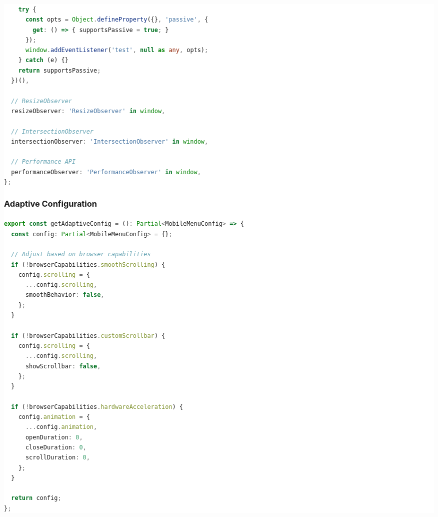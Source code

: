 ```typescript
    try {
      const opts = Object.defineProperty({}, 'passive', {
        get: () => { supportsPassive = true; }
      });
      window.addEventListener('test', null as any, opts);
    } catch (e) {}
    return supportsPassive;
  })(),
  
  // ResizeObserver
  resizeObserver: 'ResizeObserver' in window,
  
  // IntersectionObserver
  intersectionObserver: 'IntersectionObserver' in window,
  
  // Performance API
  performanceObserver: 'PerformanceObserver' in window,
};
```

### Adaptive Configuration

```typescript
export const getAdaptiveConfig = (): Partial<MobileMenuConfig> => {
  const config: Partial<MobileMenuConfig> = {};
  
  // Adjust based on browser capabilities
  if (!browserCapabilities.smoothScrolling) {
    config.scrolling = {
      ...config.scrolling,
      smoothBehavior: false,
    };
  }
  
  if (!browserCapabilities.customScrollbar) {
    config.scrolling = {
      ...config.scrolling,
      showScrollbar: false,
    };
  }
  
  if (!browserCapabilities.hardwareAcceleration) {
    config.animation = {
      ...config.animation,
      openDuration: 0,
      closeDuration: 0,
      scrollDuration: 0,
    };
  }
  
  return config;
};
```
